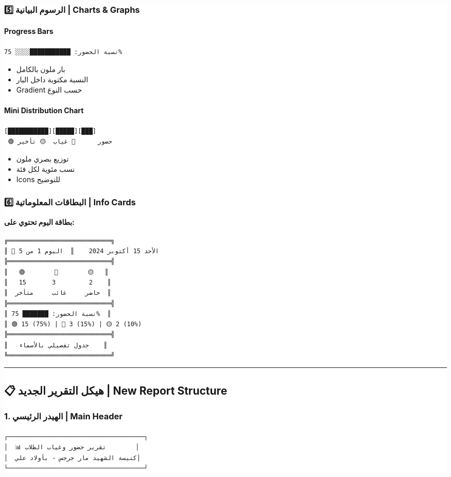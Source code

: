### 5️⃣ **الرسوم البيانية** | Charts & Graphs

#### **Progress Bars**

```
نسبة الحضور: ███████████░░░░ 75%
```

- بار ملون بالكامل
- النسبة مكتوبة داخل البار
- Gradient حسب النوع

#### **Mini Distribution Chart**

```
[███████████][█████][███]
 🟢 حضور      🔴 غياب  🟡 تأخير
```

- توزيع بصري ملون
- نسب مئوية لكل فئة
- Icons للتوضيح

### 6️⃣ **البطاقات المعلوماتية** | Info Cards

**بطاقة اليوم تحتوي على:**

```
╔════════════════════════════╗
║ 📅 الأحد 15 أكتوبر 2024    ║  اليوم 1 من 5
╠════════════════════════════╣
║   🟢        🔴        🟡   ║
║   15       3         2    ║
║  حاضر     غائب     متأخر  ║
╠════════════════════════════╣
║ نسبة الحضور: ███████ 75%  ║
║ 🟢 15 (75%) | 🔴 3 (15%) | 🟡 2 (10%)
╠════════════════════════════╣
║   جدول تفصيلي بالأسماء    ║
╚════════════════════════════╝
```

---

## 📋 هيكل التقرير الجديد | New Report Structure

### 1. **الهيدر الرئيسي** | Main Header

```
┌─────────────────────────────────────┐
│  📊 تقرير حضور وغياب الطلاب        │
│  كنيسة الشهيد مار جرجس - بأولاد علي│
└─────────────────────────────────────┘
```
